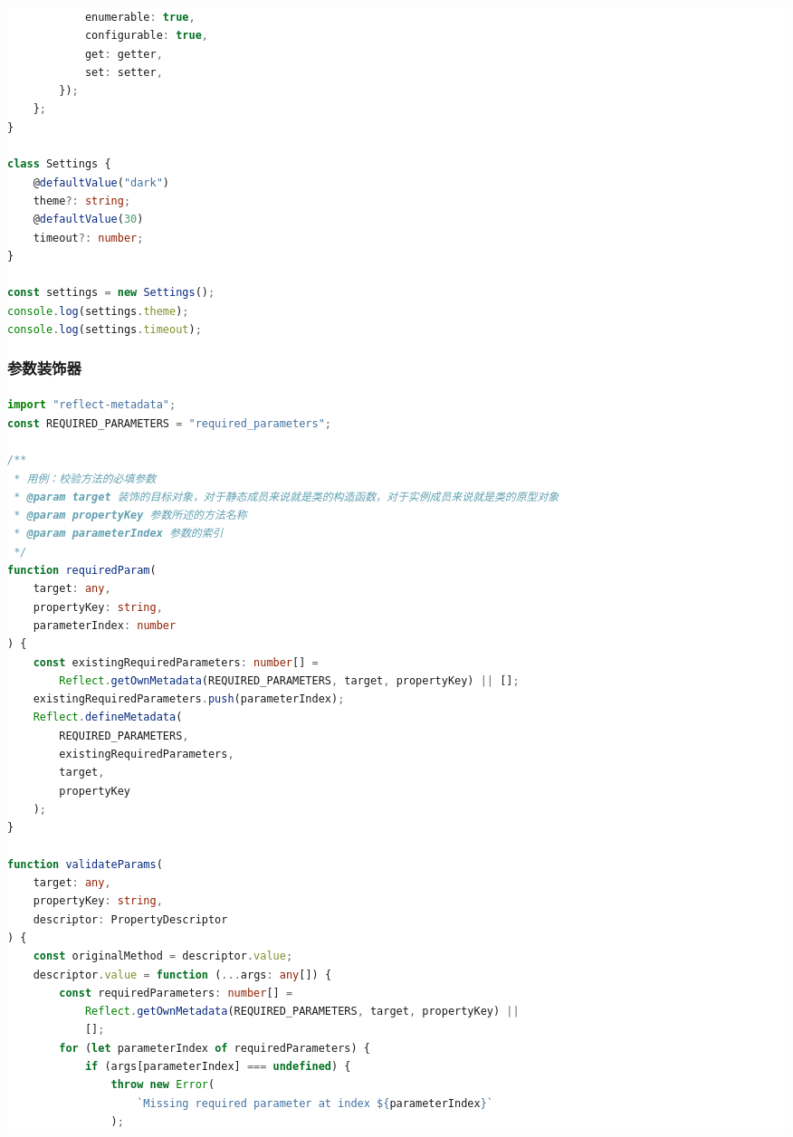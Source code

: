 ```ts
            enumerable: true,
            configurable: true,
            get: getter,
            set: setter,
        });
    };
}

class Settings {
    @defaultValue("dark")
    theme?: string;
    @defaultValue(30)
    timeout?: number;
}

const settings = new Settings();
console.log(settings.theme);
console.log(settings.timeout);
```

### 参数装饰器

```ts
import "reflect-metadata";
const REQUIRED_PARAMETERS = "required_parameters";

/**
 * 用例：校验方法的必填参数
 * @param target 装饰的目标对象，对于静态成员来说就是类的构造函数，对于实例成员来说就是类的原型对象
 * @param propertyKey 参数所述的方法名称
 * @param parameterIndex 参数的索引
 */
function requiredParam(
    target: any,
    propertyKey: string,
    parameterIndex: number
) {
    const existingRequiredParameters: number[] =
        Reflect.getOwnMetadata(REQUIRED_PARAMETERS, target, propertyKey) || [];
    existingRequiredParameters.push(parameterIndex);
    Reflect.defineMetadata(
        REQUIRED_PARAMETERS,
        existingRequiredParameters,
        target,
        propertyKey
    );
}

function validateParams(
    target: any,
    propertyKey: string,
    descriptor: PropertyDescriptor
) {
    const originalMethod = descriptor.value;
    descriptor.value = function (...args: any[]) {
        const requiredParameters: number[] =
            Reflect.getOwnMetadata(REQUIRED_PARAMETERS, target, propertyKey) ||
            [];
        for (let parameterIndex of requiredParameters) {
            if (args[parameterIndex] === undefined) {
                throw new Error(
                    `Missing required parameter at index ${parameterIndex}`
                );
```